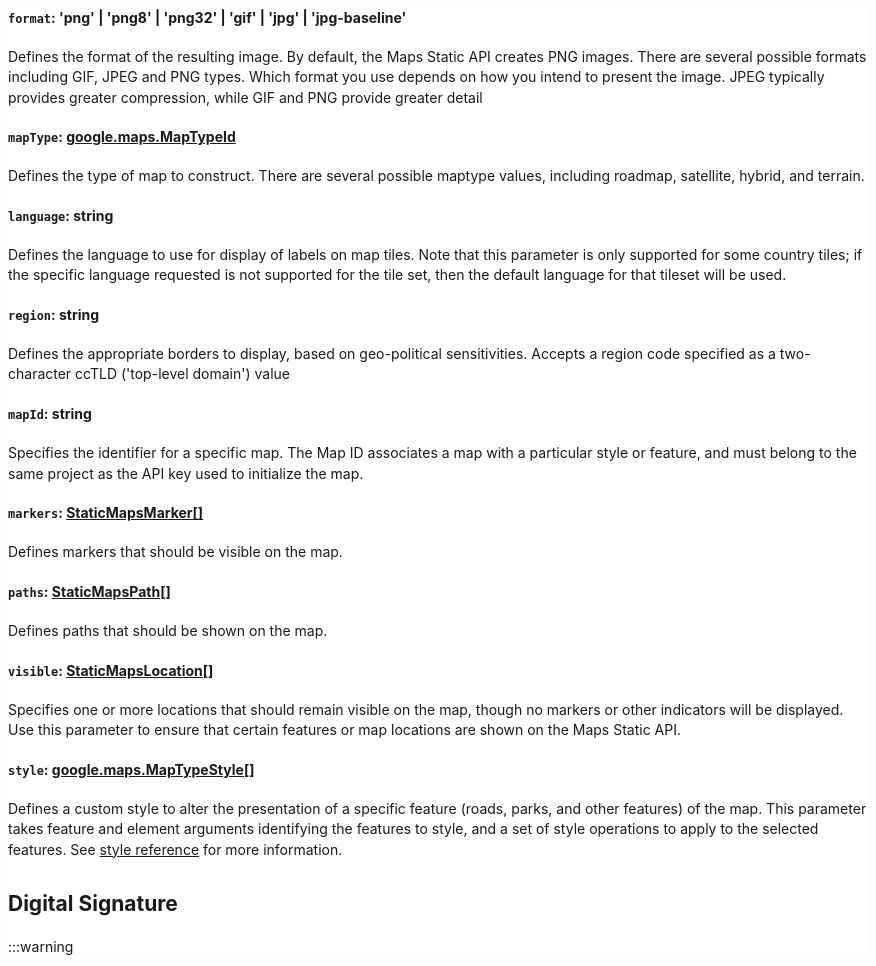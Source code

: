 #### `format`: 'png' | 'png8' | 'png32' | 'gif' | 'jpg' | 'jpg-baseline'

Defines the format of the resulting image. By default, the Maps Static API creates PNG images. There are several possible formats including GIF, JPEG and PNG types. Which format you use depends on how you intend to present the image. JPEG typically provides greater compression, while GIF and PNG provide greater detail

#### `mapType`: [google.maps.MapTypeId][gmp-map-type-id]

Defines the type of map to construct. There are several possible maptype values, including roadmap, satellite, hybrid, and terrain.

#### `language`: string

Defines the language to use for display of labels on map tiles. Note that this parameter is only supported for some country tiles; if the specific language requested is not supported for the tile set, then the default language for that tileset will be used.

#### `region`: string

Defines the appropriate borders to display, based on geo-political sensitivities. Accepts a region code specified as a two-character ccTLD ('top-level domain') value

#### `mapId`: string

Specifies the identifier for a specific map. The Map ID associates a map with a particular style or feature, and must belong to the same project as the API key used to initialize the map.

#### `markers`: [StaticMapsMarker[]](#staticmapsmarker)

Defines markers that should be visible on the map.

#### `paths`: [StaticMapsPath[]](#staticmapspath)

Defines paths that should be shown on the map.

#### `visible`: [StaticMapsLocation[]](#staticmapslocation)

Specifies one or more locations that should remain visible on the map, though no markers or other indicators will be displayed. Use this parameter to ensure that certain features or map locations are shown on the Maps Static API.

#### `style`: [google.maps.MapTypeStyle[]][gmp-map-type-style]

Defines a custom style to alter the presentation of a specific feature (roads, parks, and other features) of the map. This parameter takes feature and element arguments identifying the features to style, and a set of style operations to apply to the selected features. See [style reference][gmp-style-ref] for more information.

## Digital Signature

:::warning


[gmp-static-map]: https://developers.google.com/maps/documentation/maps-static
[static-map-source]: https://github.com/visgl/react-google-maps/tree/main/src/components/static-map
[create-static-map-url-source]: https://github.com/visgl/react-google-maps/tree/main/src/libraries/create-static-maps-url/index.ts
[create-static-map-url-types]: https://github.com/visgl/react-google-maps/tree/main/src/libraries/create-static-maps-url/types
[gmp-map-type-id]: https://developers.google.com/maps/documentation/javascript/reference/map#MapTypeId
[gmp-ll]: https://developers.google.com/maps/documentation/javascript/reference/coordinates#LatLngLiteral
[gmp-map-type-style]: https://developers.google.com/maps/documentation/javascript/reference/map#MapTypeStyle
[usage-examples]: https://github.com/visgl/react-google-maps/tree/main/examples/static-map
[get-started]: https://developers.google.com/maps/documentation/maps-static/start
[sign-secret]: https://developers.google.com/maps/documentation/maps-static/digital-signature#get-secret
[gmp-encoded-polyline]: https://developers.google.com/maps/documentation/maps-static/start#EncodedPolylines
[gmp-path-styles]: https://developers.google.com/maps/documentation/maps-static/start#PathStyles
[gmp-marker-styles]: https://developers.google.com/maps/documentation/maps-static/start#MarkerStyles
[gmp-custom-icons]: https://developers.google.com/maps/documentation/maps-static/start#CustomIcons
[limit-unsigned]: https://developers.google.com/maps/documentation/maps-static/digital-signature#limit-unsigned-requests
[url-signature]: https://www.npmjs.com/package/@googlemaps/url-signature
[generate-signed]: https://developers.google.com/maps/documentation/maps-static/digital-signature#generate-signed-request
[sample-code]: https://developers.google.com/maps/documentation/maps-static/digital-signature#sample-code-for-url-signing
[digital-signature]: https://developers.google.com/maps/documentation/maps-static/digital-signature
[gmp-style-ref]: https://developers.google.com/maps/documentation/maps-static/style-reference